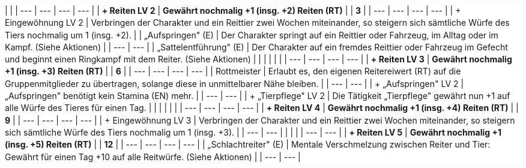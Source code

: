  |
 |
| --- | --- | --- | --- |
|  **+ Reiten LV 2**  | **Gewährt nochmalig +1 (insg. +2) Reiten (RT)** |
 |  **3**  |
| --- | --- | --- | --- |
| + Eingewöhnung LV 2 | Verbringen der Charakter und ein Reittier zwei Wochen miteinander, so steigern sich sämtliche Würfe des Tiers nochmalig um 1 (insg. +2). |
| „Aufspringen&quot; (E) | Der Charakter springt auf ein Reittier oder Fahrzeug, im Alltag oder im Kampf. (Siehe Aktionen) |
| --- | --- |
| „Sattelentführung&quot; (E) | Der Charakter auf ein fremdes Reittier oder Fahrzeug im Gefecht und beginnt einen Ringkampf mit dem Reiter. (Siehe Aktionen) |
|
 |
 |
 |
 |
| --- | --- | --- | --- |
|  **+ Reiten LV 3**  | **Gewährt nochmalig +1 (insg. +3) Reiten (RT)** |
 |  **6**  |
| --- | --- | --- | --- |
| Rottmeister | Erlaubt es, den eigenen Reitereiwert (RT) auf die Gruppenmitglieder zu übertragen, solange diese in unmittelbarer Nähe bleiben. |
| --- | --- |
| + „Aufspringen&quot; LV 2 | „Aufspringen&quot; benötigt kein Stamina (EN) mehr. |
| --- | --- |
| + „Tierpflege&quot; LV 2 | Die Tätigkeit „Tierpflege&quot; gewährt nun +1 auf alle Würfe des Tieres für einen Tag. |
|
 |
 |
 |
 |
| --- | --- | --- | --- |
|  **+ Reiten LV 4**  | **Gewährt nochmalig +1 (insg. +4) Reiten (RT)** |
 |  **9**  |
| --- | --- | --- | --- |
| + Eingewöhnung LV 3 | Verbringen der Charakter und ein Reittier zwei Wochen miteinander, so steigern sich sämtliche Würfe des Tiers nochmalig um 1 (insg. +3). |
| --- | --- |
|
 |
 |
| --- | --- |
|  **+ Reiten LV 5**  | **Gewährt nochmalig +1 (insg. +5) Reiten (RT)** |
 |  **12**  |
| --- | --- | --- | --- |
| „Schlachtreiter&quot; (E) | Mentale Verschmelzung zwischen Reiter und Tier: Gewährt für einen Tag +10 auf alle Reitwürfe. (Siehe Aktionen) |
| --- | --- |
